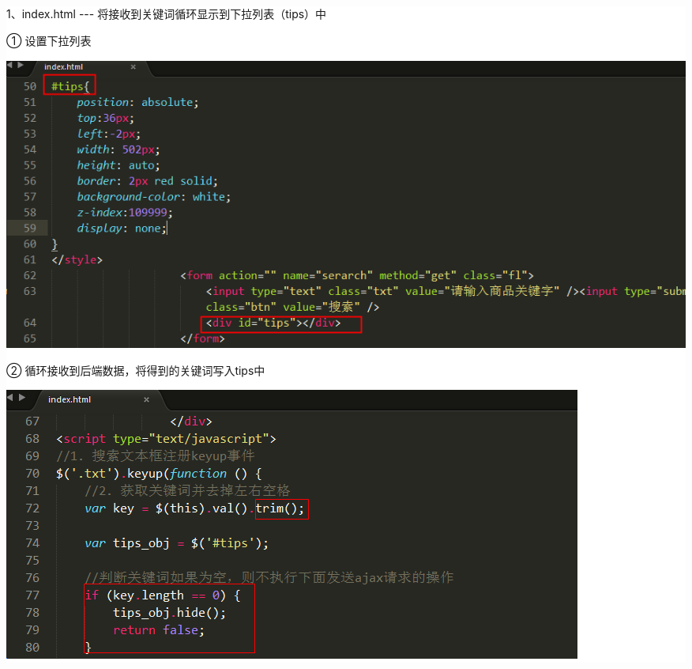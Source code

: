 

1、index.html --- 将接收到关键词循环显示到下拉列表（tips）中

① 设置下拉列表

![1540891766890](assets/1540891766890.png)



② 循环接收到后端数据，将得到的关键词写入tips中

![1540893587708](assets/1540893587708.png)
